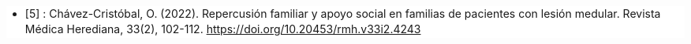 - [5] : Chávez-Cristóbal, O. (2022). Repercusión familiar y apoyo social en familias de pacientes con lesión medular. Revista Médica Herediana, 33(2), 102-112. https://doi.org/10.20453/rmh.v33i2.4243